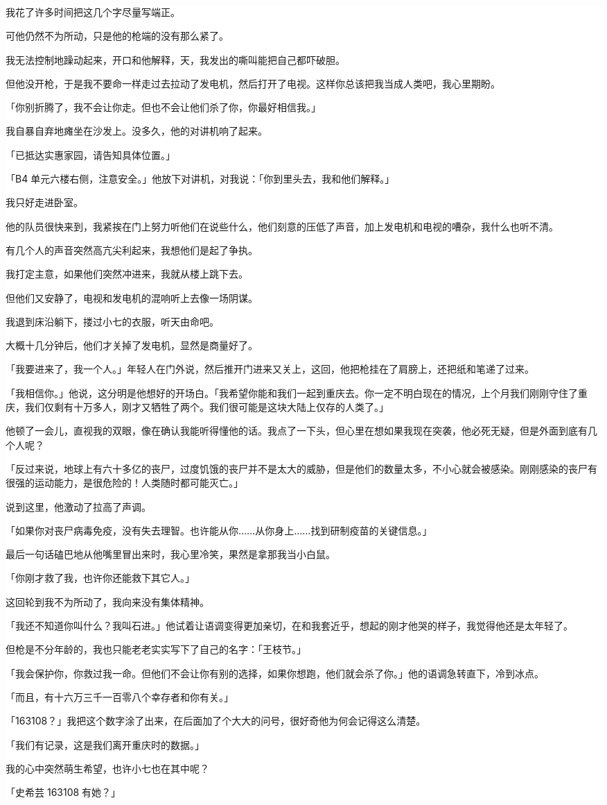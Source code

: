 我花了许多时间把这几个字尽量写端正。

可他仍然不为所动，只是他的枪端的没有那么紧了。

我无法控制地躁动起来，开口和他解释，天，我发出的嘶叫能把自己都吓破胆。

但他没开枪，于是我不要命一样走过去拉动了发电机，然后打开了电视。这样你总该把我当成人类吧，我心里期盼。

「你别折腾了，我不会让你走。但也不会让他们杀了你，你最好相信我。」

我自暴自弃地瘫坐在沙发上。没多久，他的对讲机响了起来。

「已抵达实惠家园，请告知具体位置。」

「B4 单元六楼右侧，注意安全。」他放下对讲机，对我说：「你到里头去，我和他们解释。」

我只好走进卧室。

他的队员很快来到，我紧挨在门上努力听他们在说些什么，他们刻意的压低了声音，加上发电机和电视的嘈杂，我什么也听不清。

有几个人的声音突然高亢尖利起来，我想他们是起了争执。

我打定主意，如果他们突然冲进来，我就从楼上跳下去。

但他们又安静了，电视和发电机的混响听上去像一场阴谋。

我退到床沿躺下，搂过小七的衣服，听天由命吧。

大概十几分钟后，他们才关掉了发电机，显然是商量好了。

「我要进来了，我一个人。」年轻人在门外说，然后推开门进来又关上，这回，他把枪挂在了肩膀上，还把纸和笔递了过来。

「我相信你。」他说，这分明是他想好的开场白。「我希望你能和我们一起到重庆去。你一定不明白现在的情况，上个月我们刚刚守住了重庆，我们仅剩有十万多人，刚才又牺牲了两个。我们很可能是这块大陆上仅存的人类了。」

他顿了一会儿，直视我的双眼，像在确认我能听得懂他的话。我点了一下头，但心里在想如果我现在突袭，他必死无疑，但是外面到底有几个人呢？

「反过来说，地球上有六十多亿的丧尸，过度饥饿的丧尸并不是太大的威胁，但是他们的数量太多，不小心就会被感染。刚刚感染的丧尸有很强的运动能力，是很危险的！人类随时都可能灭亡。」

说到这里，他激动了拉高了声调。

「如果你对丧尸病毒免疫，没有失去理智。也许能从你……从你身上……找到研制疫苗的关键信息。」

最后一句话磕巴地从他嘴里冒出来时，我心里冷笑，果然是拿那我当小白鼠。

「你刚才救了我，也许你还能救下其它人。」

这回轮到我不为所动了，我向来没有集体精神。

「我还不知道你叫什么？我叫石进。」他试着让语调变得更加亲切，在和我套近乎，想起的刚才他哭的样子，我觉得他还是太年轻了。

但枪是不分年龄的，我也只能老老实实写下了自己的名字：「王枝节。」

「我会保护你，你救过我一命。但他们不会让你有别的选择，如果你想跑，他们就会杀了你。」他的语调急转直下，冷到冰点。

「而且，有十六万三千一百零八个幸存者和你有关。」

「163108？」我把这个数字涂了出来，在后面加了个大大的问号，很好奇他为何会记得这么清楚。

「我们有记录，这是我们离开重庆时的数据。」

我的心中突然萌生希望，也许小七也在其中呢？

「史希芸 163108 有她？」
